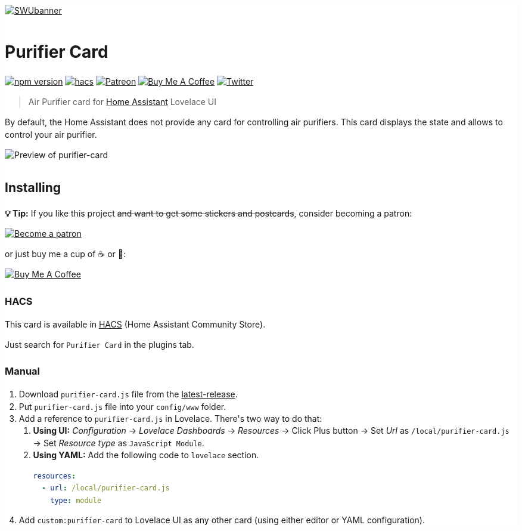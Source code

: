 [![SWUbanner](https://raw.githubusercontent.com/vshymanskyy/StandWithUkraine/main/banner-direct-single.svg)](https://stand-with-ukraine.pp.ua/)

# Purifier Card

[![npm version][npm-image]][npm-url]
[![hacs][hacs-image]][hacs-url]
[![Patreon][patreon-image]][patreon-url]
[![Buy Me A Coffee][buymeacoffee-image]][buymeacoffee-url]
[![Twitter][twitter-image]][twitter-url]

> Air Purifier card for [Home Assistant][home-assistant] Lovelace UI

By default, the Home Assistant does not provide any card for controlling air purifiers. This card displays the state and allows to control your air purifier.

![Preview of purifier-card][preview-image]

## Installing

**💡 Tip:** If you like this project ~~and want to get some stickers and postcards~~, consider becoming a patron:

<a href="https://patreon.com/denysdovhan">
  <img alt="Become a patron" src="https://c5.patreon.com/external/logo/become_a_patron_button@2x.png" width="150px">
</a>

or just buy me a cup of ☕️ or 🥤:

<a href="https://www.buymeacoffee.com/denysdovhan" target="_blank">
  <img src="https://cdn.buymeacoffee.com/buttons/default-black.png" alt="Buy Me A Coffee" width="150px">
</a>

### HACS

This card is available in [HACS][hacs] (Home Assistant Community Store).

Just search for `Purifier Card` in the plugins tab.

### Manual

1. Download `purifier-card.js` file from the [latest-release].
2. Put `purifier-card.js` file into your `config/www` folder.
3. Add a reference to `purifier-card.js` in Lovelace. There's two way to do that:
   1. **Using UI:** _Configuration_ → _Lovelace Dashboards_ → _Resources_ → Click Plus button → Set _Url_ as `/local/purifier-card.js` → Set _Resource type_ as `JavaScript Module`.
   2. **Using YAML:** Add the following code to `lovelace` section.
      ```yaml
      resources:
        - url: /local/purifier-card.js
          type: module
      ```
4. Add `custom:purifier-card` to Lovelace UI as any other card (using either editor or YAML configuration).


[npm-url]: https://npmjs.org/package/purifier-card
[npm-image]: https://img.shields.io/npm/v/purifier-card.svg?style=flat-square
[hacs-url]: https://github.com/custom-components/hacs
[hacs-image]: https://img.shields.io/badge/hacs-default-orange.svg?style=flat-square
[patreon-url]: https://patreon.com/denysdovhan
[patreon-image]: https://img.shields.io/badge/support-patreon-F96854.svg?style=flat-square
[buymeacoffee-url]: https://patreon.com/denysdovhan
[buymeacoffee-image]: https://img.shields.io/badge/support-buymeacoffee-222222.svg?style=flat-square
[twitter-url]: https://twitter.com/denysdovhan
[twitter-image]: https://img.shields.io/badge/twitter-%40denysdovhan-00ACEE.svg?style=flat-square
[home-assistant]: https://www.home-assistant.io/
[hacs]: https://hacs.xyz
[preview-image]: https://user-images.githubusercontent.com/3459374/164275676-504d92aa-2c61-4451-ae9b-23dad113ce14.png
[latest-release]: https://github.com/denysdovhan/purifier-card/releases/latest
[ha-scripts]: https://www.home-assistant.io/docs/scripts/
[xiaomi-miio-favorite-levels]: https://www.home-assistant.io/integrations/xiaomi_miio/#service-xiaomi_miiofan_set_favorite_level-air-purifiers-only
[original-gif]: https://github.com/macbury/SmartHouse/blob/master/home-assistant/www/custom-lovelace/air-purifier/standby.gif
[edit-readme]: https://github.com/denysdovhan/purifier-card/edit/master/README.md
[add-translation]: https://github.com/denysdovhan/purifier-card/blob/master/CONTRIBUTING.md#how-to-add-translation
[macbury-smart-house]: https://macbury.github.io/SmartHouse/HomeAssistant/Lovelace/#air-purifier
[denysdovhan]: https://denysdovhan.com